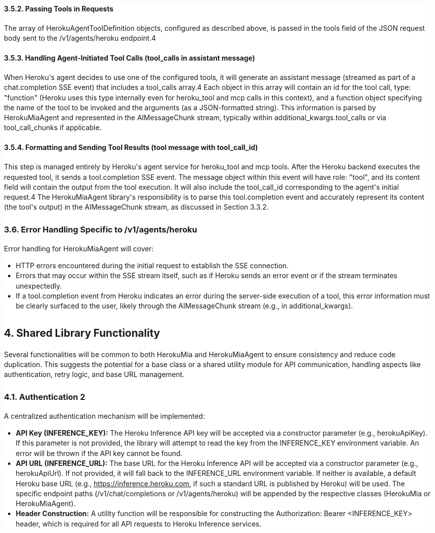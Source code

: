 #### **3.5.2. Passing Tools in Requests**

The array of HerokuAgentToolDefinition objects, configured as described above, is passed in the tools field of the JSON request body sent to the /v1/agents/heroku endpoint.4

#### **3.5.3. Handling Agent-Initiated Tool Calls (tool_calls in assistant message)**

When Heroku's agent decides to use one of the configured tools, it will generate an assistant message (streamed as part of a chat.completion SSE event) that includes a tool_calls array.4 Each object in this array will contain an id for the tool call, type: "function" (Heroku uses this type internally even for heroku_tool and mcp calls in this context), and a function object specifying the name of the tool to be invoked and the arguments (as a JSON-formatted string). This information is parsed by HerokuMiaAgent and represented in the AIMessageChunk stream, typically within additional_kwargs.tool_calls or via tool_call_chunks if applicable.

#### **3.5.4. Formatting and Sending Tool Results (tool message with tool_call_id)**

This step is managed entirely by Heroku's agent service for heroku_tool and mcp tools. After the Heroku backend executes the requested tool, it sends a tool.completion SSE event. The message object within this event will have role: "tool", and its content field will contain the output from the tool execution. It will also include the tool_call_id corresponding to the agent's initial request.4 The HerokuMiaAgent library's responsibility is to parse this tool.completion event and accurately represent its content (the tool's output) in the AIMessageChunk stream, as discussed in Section 3.3.2.

### **3.6. Error Handling Specific to /v1/agents/heroku**

Error handling for HerokuMiaAgent will cover:

- HTTP errors encountered during the initial request to establish the SSE connection.
- Errors that may occur within the SSE stream itself, such as if Heroku sends an error event or if the stream terminates unexpectedly.
- If a tool.completion event from Heroku indicates an error during the server-side execution of a tool, this error information must be clearly surfaced to the user, likely through the AIMessageChunk stream (e.g., in additional_kwargs).

## **4\. Shared Library Functionality**

Several functionalities will be common to both HerokuMia and HerokuMiaAgent to ensure consistency and reduce code duplication. This suggests the potential for a base class or a shared utility module for API communication, handling aspects like authentication, retry logic, and base URL management.

### **4.1. Authentication** 2

A centralized authentication mechanism will be implemented:

- **API Key (INFERENCE_KEY):** The Heroku Inference API key will be accepted via a constructor parameter (e.g., herokuApiKey). If this parameter is not provided, the library will attempt to read the key from the INFERENCE_KEY environment variable. An error will be thrown if the API key cannot be found.
- **API URL (INFERENCE_URL):** The base URL for the Heroku Inference API will be accepted via a constructor parameter (e.g., herokuApiUrl). If not provided, it will fall back to the INFERENCE_URL environment variable. If neither is available, a default Heroku base URL (e.g., https://inference.heroku.com, if such a standard URL is published by Heroku) will be used. The specific endpoint paths (/v1/chat/completions or /v1/agents/heroku) will be appended by the respective classes (HerokuMia or HerokuMiaAgent).
- **Header Construction:** A utility function will be responsible for constructing the Authorization: Bearer \<INFERENCE_KEY\> header, which is required for all API requests to Heroku Inference services.
